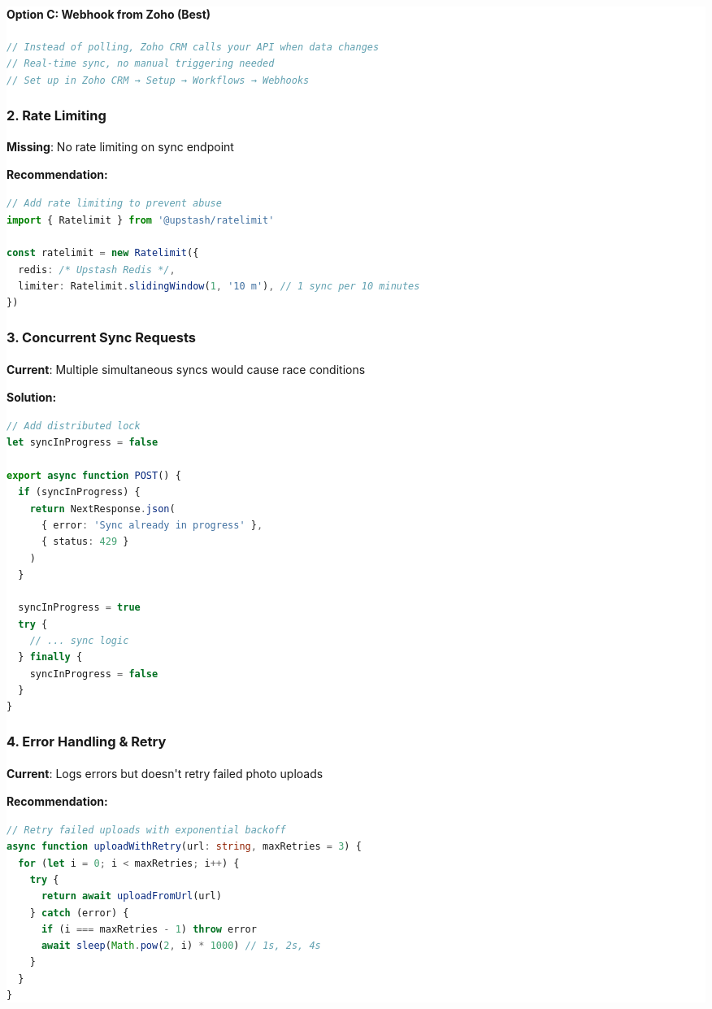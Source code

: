 #### Option C: Webhook from Zoho (Best)
```typescript
// Instead of polling, Zoho CRM calls your API when data changes
// Real-time sync, no manual triggering needed
// Set up in Zoho CRM → Setup → Workflows → Webhooks
```

### 2. **Rate Limiting**
**Missing**: No rate limiting on sync endpoint

**Recommendation:**
```typescript
// Add rate limiting to prevent abuse
import { Ratelimit } from '@upstash/ratelimit'

const ratelimit = new Ratelimit({
  redis: /* Upstash Redis */,
  limiter: Ratelimit.slidingWindow(1, '10 m'), // 1 sync per 10 minutes
})
```

### 3. **Concurrent Sync Requests**
**Current**: Multiple simultaneous syncs would cause race conditions

**Solution:**
```typescript
// Add distributed lock
let syncInProgress = false

export async function POST() {
  if (syncInProgress) {
    return NextResponse.json(
      { error: 'Sync already in progress' },
      { status: 429 }
    )
  }

  syncInProgress = true
  try {
    // ... sync logic
  } finally {
    syncInProgress = false
  }
}
```

### 4. **Error Handling & Retry**
**Current**: Logs errors but doesn't retry failed photo uploads

**Recommendation:**
```typescript
// Retry failed uploads with exponential backoff
async function uploadWithRetry(url: string, maxRetries = 3) {
  for (let i = 0; i < maxRetries; i++) {
    try {
      return await uploadFromUrl(url)
    } catch (error) {
      if (i === maxRetries - 1) throw error
      await sleep(Math.pow(2, i) * 1000) // 1s, 2s, 4s
    }
  }
}
```
